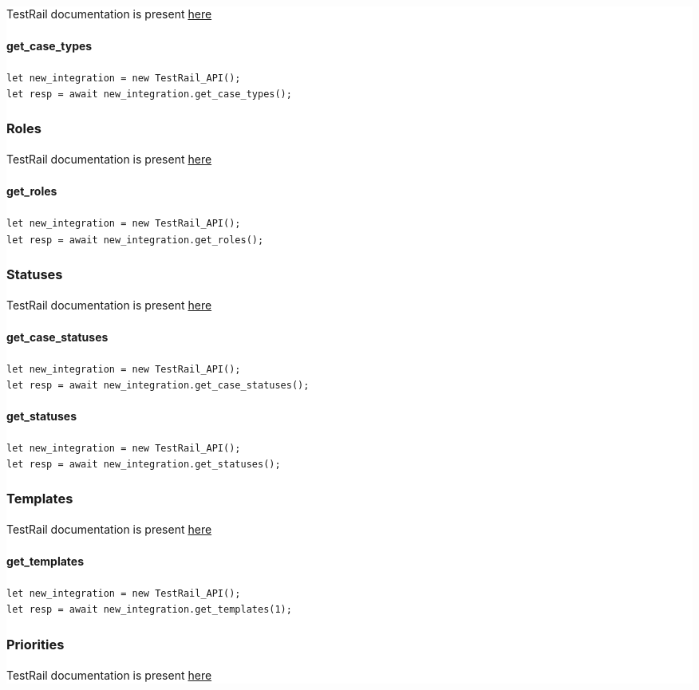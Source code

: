 TestRail documentation is present [here](https://support.testrail.com/hc/en-us/articles/7077295487252-Case-Types)

#### get_case_types

```
let new_integration = new TestRail_API();
let resp = await new_integration.get_case_types();
```

### Roles

TestRail documentation is present [here](https://support.testrail.com/hc/en-us/articles/7077853258772-Roles)

#### get_roles

```
let new_integration = new TestRail_API();
let resp = await new_integration.get_roles();
```

### Statuses

TestRail documentation is present [here](https://support.testrail.com/hc/en-us/articles/7077935129364-Statuses)

#### get_case_statuses

```
let new_integration = new TestRail_API();
let resp = await new_integration.get_case_statuses();
```

#### get_statuses

```
let new_integration = new TestRail_API();
let resp = await new_integration.get_statuses();
```

### Templates

TestRail documentation is present [here](https://support.testrail.com/hc/en-us/articles/7077938165780-Templates)

#### get_templates

```
let new_integration = new TestRail_API();
let resp = await new_integration.get_templates(1);
```

### Priorities

TestRail documentation is present [here](https://support.testrail.com/hc/en-us/articles/7077746564244-Priorities)
